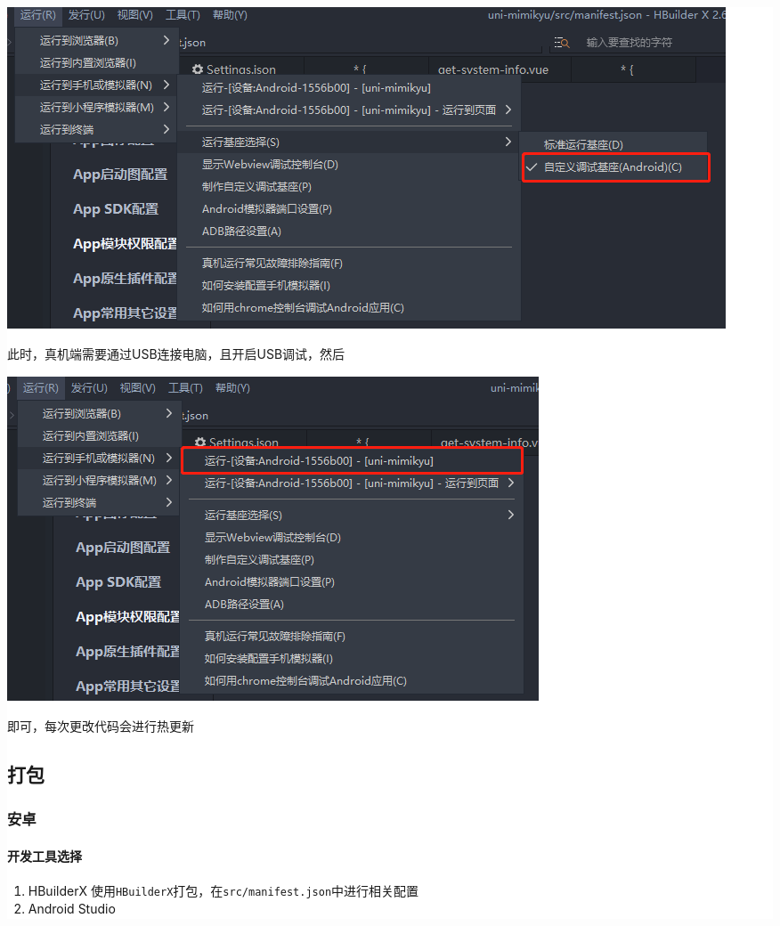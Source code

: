 ![](../.gitbook/assets/2020-04-21-16-00-15.png)

此时，真机端需要通过USB连接电脑，且开启USB调试，然后

![](../.gitbook/assets/2020-04-21-16-00-42.png)

即可，每次更改代码会进行热更新

## 打包

### 安卓

#### 开发工具选择

1. HBuilderX 使用`HBuilderX`打包，在`src/manifest.json`中进行相关配置
2. Android Studio
